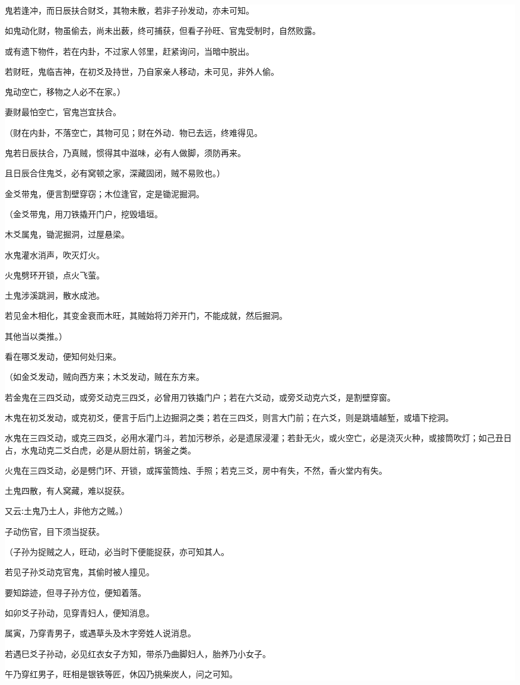鬼若逢冲，而日辰扶合财爻，其物未散，若非子孙发动，亦未可知。

如鬼动化财，物虽偷去，尚未出薮，终可捕获，但看子孙旺、官鬼受制时，自然败露。

或有遗下物件，若在内卦，不过家人邻里，赶紧询问，当暗中脱出。

若财旺，鬼临吉神，在初爻及持世，乃自家亲人移动，未可见，非外人偷。

鬼动空亡，移物之人必不在家。）

妻财最怕空亡，官鬼岂宜扶合。

（财在内卦，不落空亡，其物可见；财在外动．物已去远，终难得见。

鬼若日辰扶合，乃真贼，惯得其中滋味，必有人做脚，须防再来。

且日辰合住鬼爻，必有窝顿之家，深藏固闭，贼不易败也。）

金爻带鬼，便言割壁穿窃；木位逢官，定是锄泥掘洞。

（金爻带鬼，用刀铁撬开门户，挖毁墙垣。

木爻属鬼，锄泥掘洞，过屋悬梁。

水鬼灌水消声，吹灭灯火。

火鬼劈环开锁，点火飞萤。

土鬼涉溪跳涧，散水成池。

若见金木相化，其变金衰而木旺，其贼始将刀斧开门，不能成就，然后掘洞。

其他当以类推。）

看在哪爻发动，便知何处归来。

（如金爻发动，贼向西方来；木爻发动，贼在东方来。

若金鬼在三四爻动，或旁爻动克三四爻，必曾用刀铁撬门户；若在六爻动，或旁爻动克六爻，是割壁穿窗。

木鬼在初爻发动，或克初爻，便言于后门上边掘洞之类；若在三四爻，则言大门前；在六爻，则是跳墙越堑，或墙下挖洞。

水鬼在三四爻动，或克三四爻，必用水灌门斗，若加污秽杀，必是遗尿浸灌；若卦无火，或火空亡，必是浇灭火种，或接筒吹灯；如己丑日占，水鬼动克二爻白虎，必是从厨灶前，锅釜之类。

火鬼在三四爻动，必是劈门环、开锁，或挥萤筒烛、手照；若克三爻，房中有失，不然，香火堂内有失。

土鬼四散，有人窝藏，难以捉获。

又云:土鬼乃土人，非他方之贼。）

子动伤官，目下须当捉获。

（子孙为捉贼之人，旺动，必当时下便能捉获，亦可知其人。

若见子孙爻动克官鬼，其偷时被人撞见。

要知踪迹，但寻子孙方位，便知着落。

如卯爻子孙动，见穿青妇人，便知消息。

属寅，乃穿青男子，或遇草头及木字旁姓人说消息。

若遇巳爻子孙动，必见红衣女子方知，带杀乃曲脚妇人，胎养乃小女子。

午乃穿红男子，旺相是银铁等匠，休囚乃挑柴炭人，问之可知。
